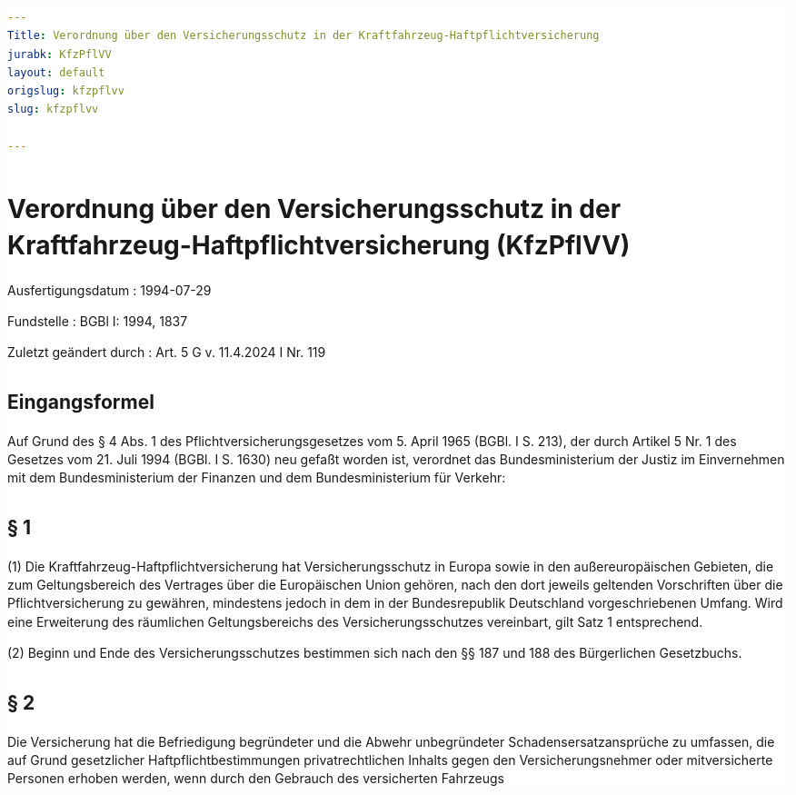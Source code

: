 ```yaml
---
Title: Verordnung über den Versicherungsschutz in der Kraftfahrzeug-Haftpflichtversicherung
jurabk: KfzPflVV
layout: default
origslug: kfzpflvv
slug: kfzpflvv

---
```


# Verordnung über den Versicherungsschutz in der Kraftfahrzeug-Haftpflichtversicherung (KfzPflVV)

Ausfertigungsdatum
:   1994-07-29

Fundstelle
:   BGBl I: 1994, 1837

Zuletzt geändert durch
:   Art. 5 G v. 11.4.2024 I Nr. 119


## Eingangsformel

Auf Grund des § 4 Abs. 1 des Pflichtversicherungsgesetzes vom 5. April
1965 (BGBl. I S. 213), der durch Artikel 5 Nr. 1 des Gesetzes vom 21.
Juli 1994 (BGBl. I S. 1630) neu gefaßt worden ist, verordnet das
Bundesministerium der Justiz im Einvernehmen mit dem Bundesministerium
der Finanzen und dem Bundesministerium für Verkehr:


## § 1

(1) Die Kraftfahrzeug-Haftpflichtversicherung hat Versicherungsschutz
in Europa sowie in den außereuropäischen Gebieten, die zum
Geltungsbereich des Vertrages über die Europäischen Union gehören,
nach den dort jeweils geltenden Vorschriften über die
Pflichtversicherung zu gewähren, mindestens jedoch in dem in der
Bundesrepublik Deutschland vorgeschriebenen Umfang. Wird eine
Erweiterung des räumlichen Geltungsbereichs des Versicherungsschutzes
vereinbart, gilt Satz 1 entsprechend.

(2) Beginn und Ende des Versicherungsschutzes bestimmen sich nach den
§§ 187 und 188 des Bürgerlichen Gesetzbuchs.


## § 2

Die Versicherung hat die Befriedigung begründeter und die Abwehr
unbegründeter Schadensersatzansprüche zu umfassen, die auf Grund
gesetzlicher Haftpflichtbestimmungen privatrechtlichen Inhalts gegen
den Versicherungsnehmer oder mitversicherte Personen erhoben werden,
wenn durch den Gebrauch des versicherten Fahrzeugs
